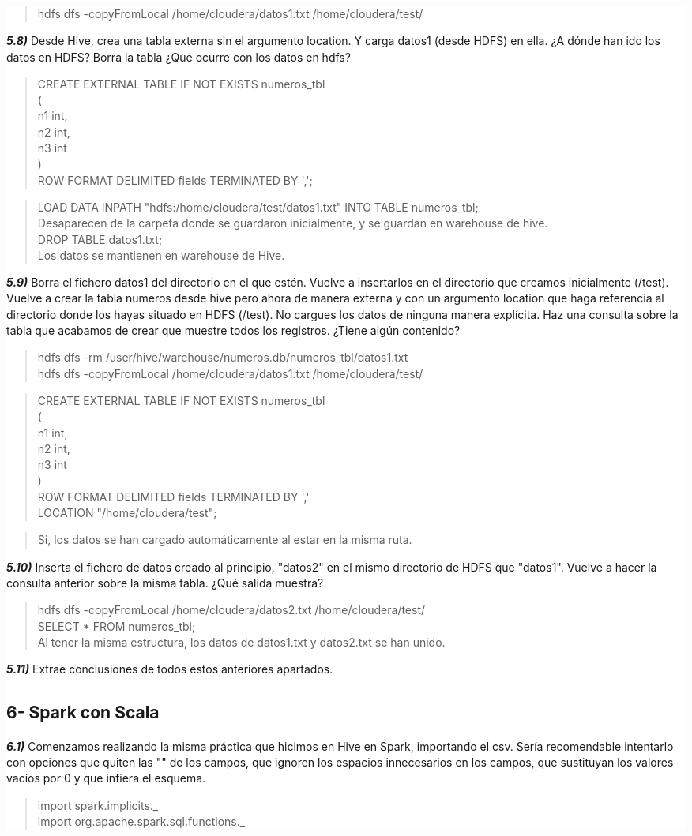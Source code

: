 > hdfs dfs -copyFromLocal /home/cloudera/datos1.txt /home/cloudera/test/

***5.8)*** Desde Hive, crea una tabla externa sin el argumento location. Y carga datos1 (desde HDFS) en ella. ¿A dónde han ido los datos en HDFS? Borra la tabla ¿Qué ocurre con los datos en hdfs?

> CREATE EXTERNAL TABLE IF NOT EXISTS numeros_tbl  
(  
    n1 int,  
    n2 int,  
    n3 int  
)  
ROW FORMAT DELIMITED fields TERMINATED BY ',';  

> LOAD DATA INPATH "hdfs:/home/cloudera/test/datos1.txt" INTO TABLE numeros_tbl;  
> Desaparecen de la carpeta donde se guardaron inicialmente, y se guardan en warehouse de hive.  
> DROP TABLE datos1.txt;  
> Los datos se mantienen en warehouse de Hive.

***5.9)*** Borra el fichero datos1 del directorio en el que estén. Vuelve a insertarlos en el directorio que creamos inicialmente (/test). Vuelve a crear la tabla numeros desde hive pero ahora de manera externa y con un argumento location que haga referencia al directorio donde los hayas situado en HDFS (/test). No cargues los datos de ninguna manera explícita. Haz una consulta sobre la tabla que acabamos de crear que muestre todos los registros. ¿Tiene algún contenido?

> hdfs dfs -rm /user/hive/warehouse/numeros.db/numeros_tbl/datos1.txt  
> hdfs dfs -copyFromLocal /home/cloudera/datos1.txt /home/cloudera/test/  

> CREATE EXTERNAL TABLE IF NOT EXISTS numeros_tbl  
(  
    n1 int,  
    n2 int,  
    n3 int  
)  
ROW FORMAT DELIMITED fields TERMINATED BY ','  
LOCATION "/home/cloudera/test";  

> Si, los datos se han cargado automáticamente al estar en la misma ruta.

***5.10)*** Inserta el fichero de datos creado al principio, "datos2" en el mismo directorio de HDFS que "datos1". Vuelve a hacer la consulta anterior sobre la misma tabla. ¿Qué salida muestra?

> hdfs dfs -copyFromLocal /home/cloudera/datos2.txt /home/cloudera/test/  
> SELECT * FROM numeros_tbl;  
> Al tener la misma estructura, los datos de datos1.txt y datos2.txt se han unido.

***5.11)*** Extrae conclusiones de todos estos anteriores apartados.


## 6- Spark con Scala

***6.1)*** Comenzamos realizando la misma práctica que hicimos en Hive en Spark, importando el csv. Sería recomendable intentarlo con opciones que quiten las "" de los campos, que ignoren los espacios innecesarios en los campos, que sustituyan los valores vacíos por 0 y que infiera el esquema.

> import spark.implicits._  
import org.apache.spark.sql.functions._  
  